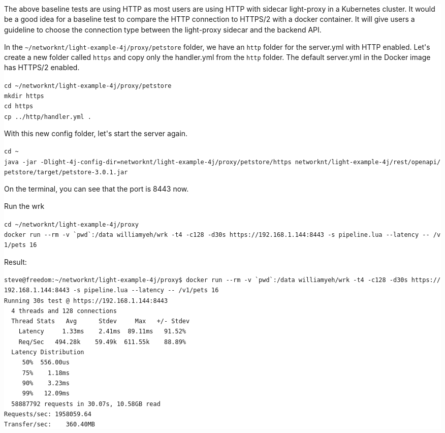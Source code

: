 The above baseline tests are using HTTP as most users are using HTTP with sidecar light-proxy in a Kubernetes cluster. It would be a good idea for a baseline test to compare the HTTP connection to HTTPS/2 with a docker container. It will give users a guideline to choose the connection type between the light-proxy sidecar and the backend API. 

In the `~/networknt/light-example-4j/proxy/petstore` folder, we have an `http` folder for the server.yml with HTTP enabled. Let's create a new folder called `https` and copy only the handler.yml from the `http` folder. The default server.yml in the Docker image has HTTPS/2 enabled. 

```
cd ~/networknt/light-example-4j/proxy/petstore
mkdir https
cd https
cp ../http/handler.yml .
```

With this new config folder, let's start the server again.


```
cd ~
java -jar -Dlight-4j-config-dir=networknt/light-example-4j/proxy/petstore/https networknt/light-example-4j/rest/openapi/petstore/target/petstore-3.0.1.jar

```

On the terminal, you can see that the port is 8443 now.


Run the wrk

```
cd ~/networknt/light-example-4j/proxy
docker run --rm -v `pwd`:/data williamyeh/wrk -t4 -c128 -d30s https://192.168.1.144:8443 -s pipeline.lua --latency -- /v1/pets 16

```

Result:

```
steve@freedom:~/networknt/light-example-4j/proxy$ docker run --rm -v `pwd`:/data williamyeh/wrk -t4 -c128 -d30s https://192.168.1.144:8443 -s pipeline.lua --latency -- /v1/pets 16
Running 30s test @ https://192.168.1.144:8443
  4 threads and 128 connections
  Thread Stats   Avg      Stdev     Max   +/- Stdev
    Latency     1.33ms    2.41ms  89.11ms   91.52%
    Req/Sec   494.28k    59.49k  611.55k    88.89%
  Latency Distribution
     50%  556.00us
     75%    1.18ms
     90%    3.23ms
     99%   12.09ms
  58887792 requests in 30.07s, 10.58GB read
Requests/sec: 1958059.64
Transfer/sec:    360.40MB

```
